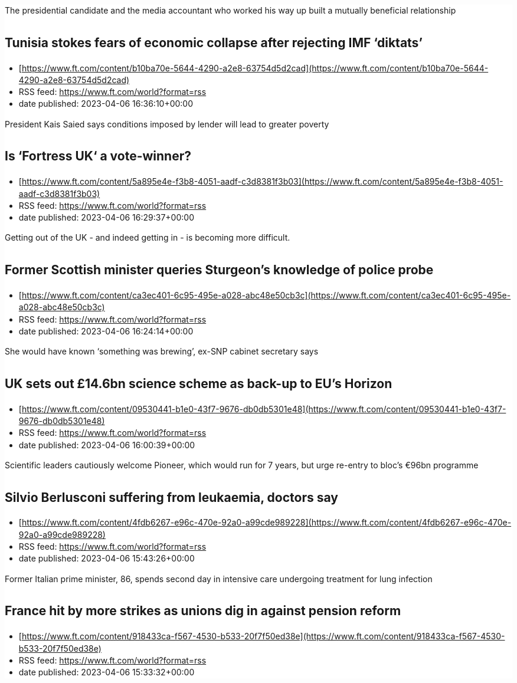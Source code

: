 The presidential candidate and the media accountant who worked his way up built a mutually beneficial relationship

## Tunisia stokes fears of economic collapse after rejecting IMF ‘diktats’
 - [https://www.ft.com/content/b10ba70e-5644-4290-a2e8-63754d5d2cad](https://www.ft.com/content/b10ba70e-5644-4290-a2e8-63754d5d2cad)
 - RSS feed: https://www.ft.com/world?format=rss
 - date published: 2023-04-06 16:36:10+00:00

President Kais Saied says conditions imposed by lender will lead to greater poverty

## Is ‘Fortress UK‘ a vote-winner?
 - [https://www.ft.com/content/5a895e4e-f3b8-4051-aadf-c3d8381f3b03](https://www.ft.com/content/5a895e4e-f3b8-4051-aadf-c3d8381f3b03)
 - RSS feed: https://www.ft.com/world?format=rss
 - date published: 2023-04-06 16:29:37+00:00

Getting out of the UK - and indeed getting in - is becoming more difficult.

## Former Scottish minister queries Sturgeon’s knowledge of police probe
 - [https://www.ft.com/content/ca3ec401-6c95-495e-a028-abc48e50cb3c](https://www.ft.com/content/ca3ec401-6c95-495e-a028-abc48e50cb3c)
 - RSS feed: https://www.ft.com/world?format=rss
 - date published: 2023-04-06 16:24:14+00:00

She would have known ‘something was brewing’, ex-SNP cabinet secretary says

## UK sets out £14.6bn science scheme as back-up to EU’s Horizon
 - [https://www.ft.com/content/09530441-b1e0-43f7-9676-db0db5301e48](https://www.ft.com/content/09530441-b1e0-43f7-9676-db0db5301e48)
 - RSS feed: https://www.ft.com/world?format=rss
 - date published: 2023-04-06 16:00:39+00:00

Scientific leaders cautiously welcome Pioneer, which would run for 7 years, but urge re-entry to bloc’s €96bn programme

## Silvio Berlusconi suffering from leukaemia, doctors say
 - [https://www.ft.com/content/4fdb6267-e96c-470e-92a0-a99cde989228](https://www.ft.com/content/4fdb6267-e96c-470e-92a0-a99cde989228)
 - RSS feed: https://www.ft.com/world?format=rss
 - date published: 2023-04-06 15:43:26+00:00

Former Italian prime minister, 86, spends second day in intensive care undergoing treatment for lung infection

## France hit by more strikes as unions dig in against pension reform
 - [https://www.ft.com/content/918433ca-f567-4530-b533-20f7f50ed38e](https://www.ft.com/content/918433ca-f567-4530-b533-20f7f50ed38e)
 - RSS feed: https://www.ft.com/world?format=rss
 - date published: 2023-04-06 15:33:32+00:00
